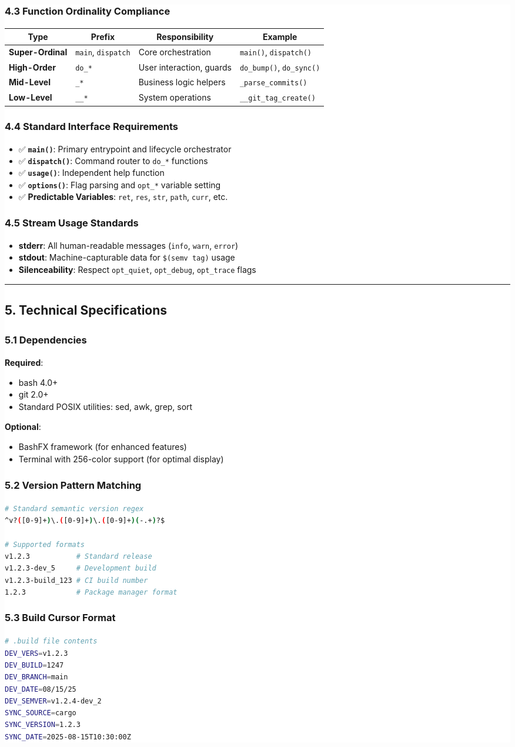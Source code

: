 ### 4.3 Function Ordinality Compliance
| Type | Prefix | Responsibility | Example |
|------|--------|----------------|---------|
| **Super-Ordinal** | `main`, `dispatch` | Core orchestration | `main()`, `dispatch()` |
| **High-Order** | `do_*` | User interaction, guards | `do_bump()`, `do_sync()` |
| **Mid-Level** | `_*` | Business logic helpers | `_parse_commits()` |
| **Low-Level** | `__*` | System operations | `__git_tag_create()` |

### 4.4 Standard Interface Requirements
- ✅ **`main()`**: Primary entrypoint and lifecycle orchestrator
- ✅ **`dispatch()`**: Command router to `do_*` functions
- ✅ **`usage()`**: Independent help function
- ✅ **`options()`**: Flag parsing and `opt_*` variable setting
- ✅ **Predictable Variables**: `ret`, `res`, `str`, `path`, `curr`, etc.

### 4.5 Stream Usage Standards
- **stderr**: All human-readable messages (`info`, `warn`, `error`)
- **stdout**: Machine-capturable data for `$(semv tag)` usage
- **Silenceability**: Respect `opt_quiet`, `opt_debug`, `opt_trace` flags

---

## 5. Technical Specifications

### 5.1 Dependencies
**Required**:
- bash 4.0+
- git 2.0+
- Standard POSIX utilities: sed, awk, grep, sort

**Optional**:
- BashFX framework (for enhanced features)
- Terminal with 256-color support (for optimal display)

### 5.2 Version Pattern Matching
```bash
# Standard semantic version regex
^v?([0-9]+)\.([0-9]+)\.([0-9]+)(-.+)?$

# Supported formats
v1.2.3           # Standard release
v1.2.3-dev_5     # Development build
v1.2.3-build_123 # CI build number
1.2.3            # Package manager format
```

### 5.3 Build Cursor Format
```bash
# .build file contents
DEV_VERS=v1.2.3
DEV_BUILD=1247
DEV_BRANCH=main
DEV_DATE=08/15/25
DEV_SEMVER=v1.2.4-dev_2
SYNC_SOURCE=cargo
SYNC_VERSION=1.2.3
SYNC_DATE=2025-08-15T10:30:00Z
```
